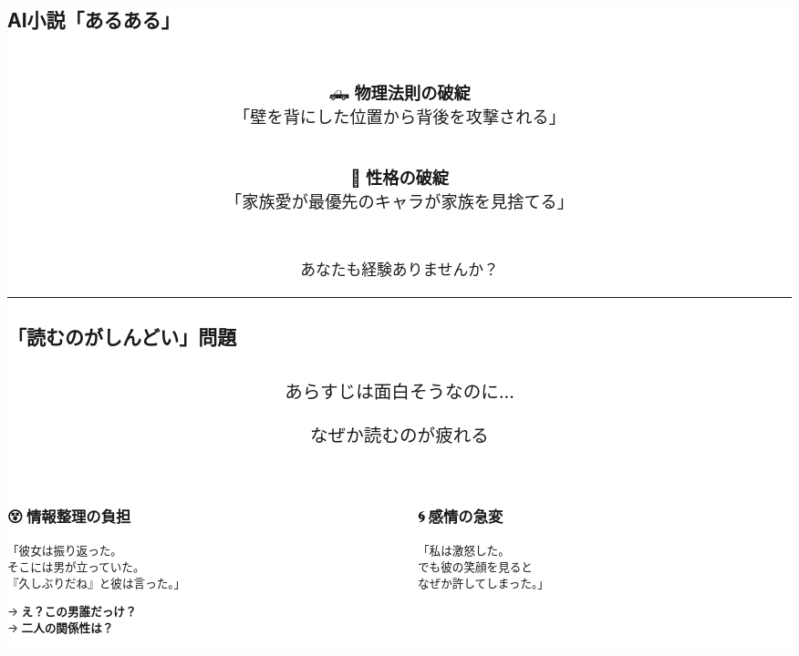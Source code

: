 ## AI小説「あるある」

<div style="font-size: 1.3em; text-align: center; margin-top: 50px;">

🛻 **物理法則の破綻**  
「壁を背にした位置から背後を攻撃される」

</div>

<div style="font-size: 1.3em; text-align: center; margin-top: 40px;">

🤯 **性格の破綻**  
「家族愛が最優先のキャラが家族を見捨てる」

</div>

<div style="text-align: center; margin-top: 50px; font-size: 1.2em;">

あなたも経験ありませんか？

</div>

---

## 「読むのがしんどい」問題

<div style="text-align: center; margin-top: 30px; font-size: 1.4em;">

あらすじは面白そうなのに...

<span class="highlight-red">なぜか読むのが疲れる</span>

</div>

<div style="display: flex; gap: 40px; margin-top: 40px;">
<div style="flex: 1;">

### 😵 情報整理の負担
<div style="font-size: 0.9em; text-align: left;">

「彼女は振り返った。  
そこには男が立っていた。  
『久しぶりだね』と彼は言った。」

→ **え？この男誰だっけ？**  
→ **二人の関係性は？**

</div>

</div>
<div style="flex: 1;">

### 🌀 感情の急変
<div style="font-size: 0.9em; text-align: left;">

「私は激怒した。  
でも彼の笑顔を見ると  
なぜか許してしまった。」
